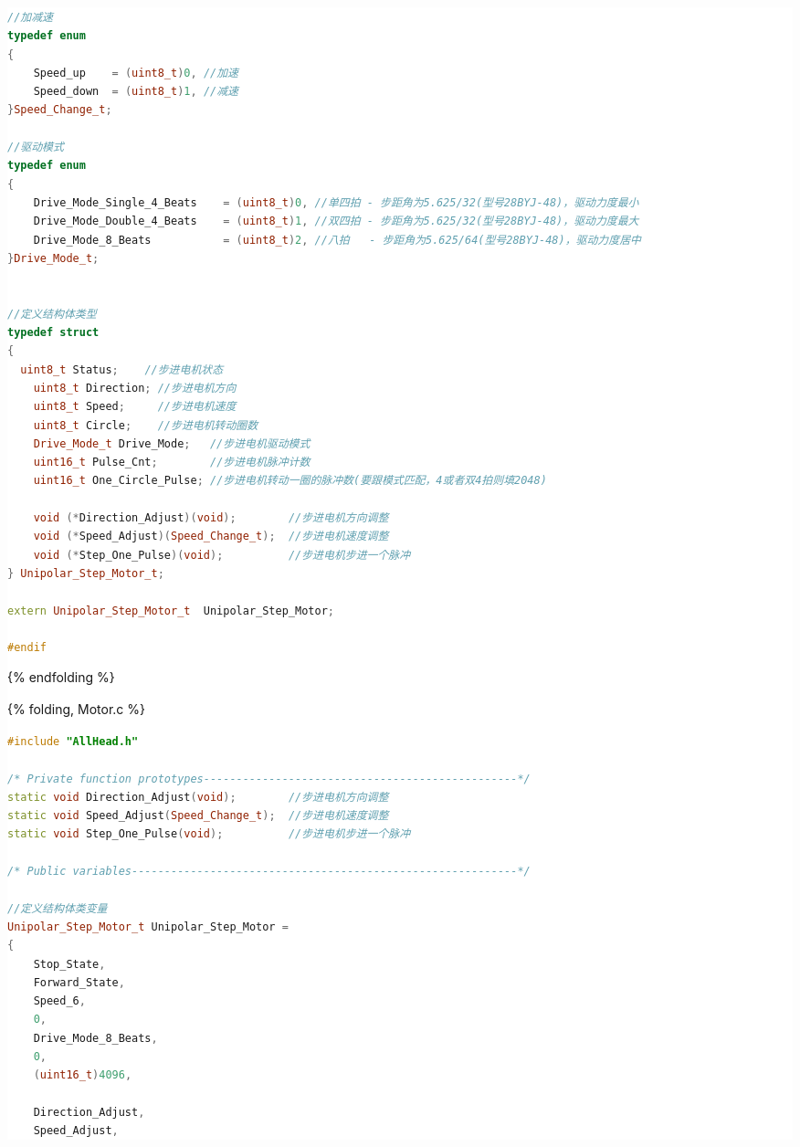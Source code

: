 ```cpp
//加减速
typedef enum
{
	Speed_up    = (uint8_t)0, //加速
	Speed_down  = (uint8_t)1, //减速
}Speed_Change_t;

//驱动模式
typedef enum
{
	Drive_Mode_Single_4_Beats    = (uint8_t)0, //单四拍 - 步距角为5.625/32(型号28BYJ-48)，驱动力度最小
	Drive_Mode_Double_4_Beats    = (uint8_t)1, //双四拍 - 步距角为5.625/32(型号28BYJ-48)，驱动力度最大
	Drive_Mode_8_Beats           = (uint8_t)2, //八拍   - 步距角为5.625/64(型号28BYJ-48)，驱动力度居中
}Drive_Mode_t;


//定义结构体类型
typedef struct
{
  uint8_t Status;    //步进电机状态
	uint8_t Direction; //步进电机方向
	uint8_t Speed;     //步进电机速度
	uint8_t Circle;    //步进电机转动圈数
	Drive_Mode_t Drive_Mode;   //步进电机驱动模式
	uint16_t Pulse_Cnt;        //步进电机脉冲计数
	uint16_t One_Circle_Pulse; //步进电机转动一圈的脉冲数(要跟模式匹配，4或者双4拍则填2048)
	
	void (*Direction_Adjust)(void);        //步进电机方向调整
	void (*Speed_Adjust)(Speed_Change_t);  //步进电机速度调整
	void (*Step_One_Pulse)(void);          //步进电机步进一个脉冲
} Unipolar_Step_Motor_t;

extern Unipolar_Step_Motor_t  Unipolar_Step_Motor;

#endif
```

{% endfolding %}

{% folding, Motor.c %}

```cpp
#include "AllHead.h"

/* Private function prototypes------------------------------------------------*/      
static void Direction_Adjust(void);        //步进电机方向调整
static void Speed_Adjust(Speed_Change_t);  //步进电机速度调整
static void Step_One_Pulse(void);          //步进电机步进一个脉冲

/* Public variables-----------------------------------------------------------*/

//定义结构体类变量
Unipolar_Step_Motor_t Unipolar_Step_Motor = 
{
	Stop_State,
	Forward_State, 
	Speed_6,
	0,
	Drive_Mode_8_Beats,
	0,
	(uint16_t)4096,
	
	Direction_Adjust,
	Speed_Adjust,
```